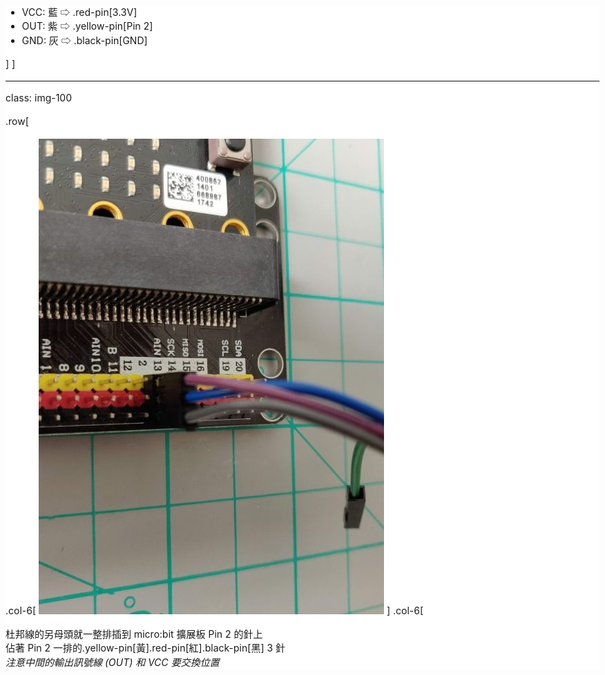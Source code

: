 - VCC: 藍 ⇨ .red-pin[3.3V]
- OUT: 紫 ⇨ .yellow-pin[Pin 2]
- GND: 灰 ⇨ .black-pin[GND]

]
]

---

class: img-100

.row[

.col-6[
![](./images/motion_sensor/14.jpg)
]
.col-6[

杜邦線的另母頭就一整排插到 micro:bit 擴展板 Pin 2 的針上  
佔著 Pin 2 一排的.yellow-pin[黃].red-pin[紅].black-pin[黑] 3 針  
_注意中間的輸出訊號線 (OUT) 和 VCC 要交換位置_


[//]: # "slide Markdown for remark"